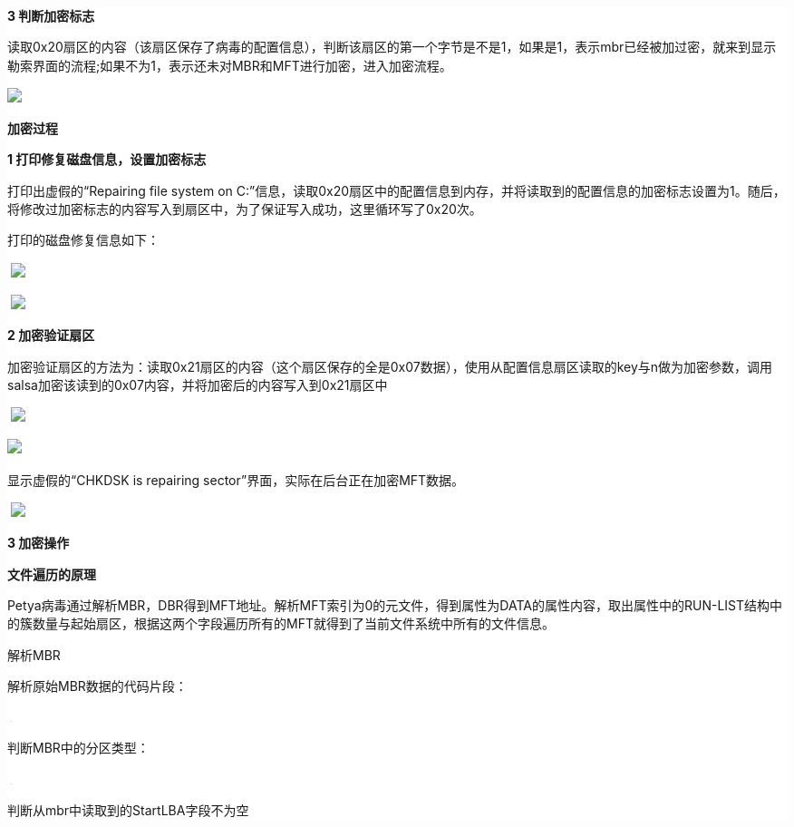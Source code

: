 **3 判断加密标志**

读取0x20扇区的内容（该扇区保存了病毒的配置信息），判断该扇区的第一个字节是不是1，如果是1，表示mbr已经被加过密，就来到显示勒索界面的流程;如果不为1，表示还未对MBR和MFT进行加密，进入加密流程。 

[![](https://p3.ssl.qhimg.com/t01d97ccf3fd6c4ee0e.png)](https://p3.ssl.qhimg.com/t01d97ccf3fd6c4ee0e.png)

**加密过程**

**1 打印修复磁盘信息，设置加密标志**

打印出虚假的“Repairing file system on C:”信息，读取0x20扇区中的配置信息到内存，并将读取到的配置信息的加密标志设置为1。随后，将修改过加密标志的内容写入到扇区中，为了保证写入成功，这里循环写了0x20次。

打印的磁盘修复信息如下：

 **[![](https://p0.ssl.qhimg.com/t011e2b0ee8c9167bdf.png)](https://p0.ssl.qhimg.com/t011e2b0ee8c9167bdf.png)**

 [![](https://p5.ssl.qhimg.com/t016f39a8615c481359.png)](https://p5.ssl.qhimg.com/t016f39a8615c481359.png)

**2 加密验证扇区**

加密验证扇区的方法为：读取0x21扇区的内容（这个扇区保存的全是0x07数据），使用从配置信息扇区读取的key与n做为加密参数，调用salsa加密该读到的0x07内容，并将加密后的内容写入到0x21扇区中

 [![](https://p3.ssl.qhimg.com/t0173994279fe9c5873.png)](https://p3.ssl.qhimg.com/t0173994279fe9c5873.png)

[![](https://p5.ssl.qhimg.com/t01f4091a29872d00ea.png)](https://p5.ssl.qhimg.com/t01f4091a29872d00ea.png)

显示虚假的“CHKDSK is repairing sector”界面，实际在后台正在加密MFT数据。

 [![](https://p2.ssl.qhimg.com/t01e8a46f4c9e47c485.png)](https://p2.ssl.qhimg.com/t01e8a46f4c9e47c485.png)

**3 加密操作**

**文件遍历的原理**

Petya病毒通过解析MBR，DBR得到MFT地址。解析MFT索引为0的元文件，得到属性为DATA的属性内容，取出属性中的RUN-LIST结构中的簇数量与起始扇区，根据这两个字段遍历所有的MFT就得到了当前文件系统中所有的文件信息。

解析MBR

解析原始MBR数据的代码片段：

 [![](data:image/png;base64,iVBORw0KGgoAAAANSUhEUgAAAAEAAAABCAYAAAAfFcSJAAAAAXNSR0IArs4c6QAAAARnQU1BAACxjwv8YQUAAAAJcEhZcwAADsQAAA7EAZUrDhsAAAANSURBVBhXYzh8+PB/AAffA0nNPuCLAAAAAElFTkSuQmCC)](https://p1.ssl.qhimg.com/t0174bb7fec62f8ee59.png)

判断MBR中的分区类型：

 [![](data:image/png;base64,iVBORw0KGgoAAAANSUhEUgAAAAEAAAABCAYAAAAfFcSJAAAAAXNSR0IArs4c6QAAAARnQU1BAACxjwv8YQUAAAAJcEhZcwAADsQAAA7EAZUrDhsAAAANSURBVBhXYzh8+PB/AAffA0nNPuCLAAAAAElFTkSuQmCC)](https://p3.ssl.qhimg.com/t01e56ae96cd35811cd.png)

判断从mbr中读取到的StartLBA字段不为空
